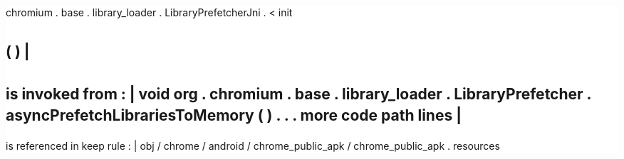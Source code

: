 chromium
.
base
.
library_loader
.
LibraryPrefetcherJni
.
<
init
>
(
)
|
-
is
invoked
from
:
|
void
org
.
chromium
.
base
.
library_loader
.
LibraryPrefetcher
.
asyncPrefetchLibrariesToMemory
(
)
.
.
.
more
code
path
lines
|
-
is
referenced
in
keep
rule
:
|
obj
/
chrome
/
android
/
chrome_public_apk
/
chrome_public_apk
.
resources